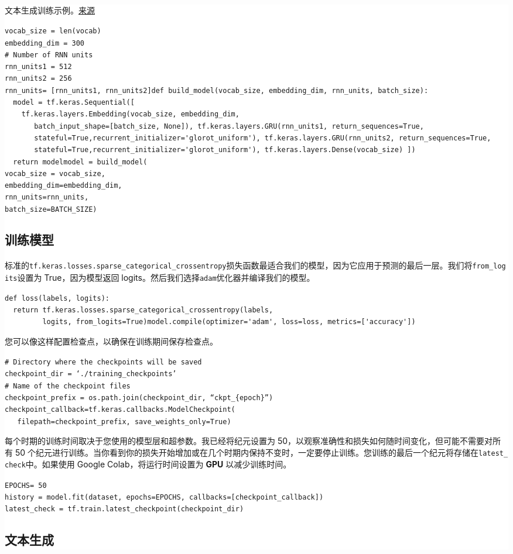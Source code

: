 文本生成训练示例。[来源](https://www.tensorflow.org/tutorials/text/text_generation)

```
vocab_size = len(vocab)
embedding_dim = 300
# Number of RNN units 
rnn_units1 = 512
rnn_units2 = 256
rnn_units= [rnn_units1, rnn_units2]def build_model(vocab_size, embedding_dim, rnn_units, batch_size):
  model = tf.keras.Sequential([
    tf.keras.layers.Embedding(vocab_size, embedding_dim,
       batch_input_shape=[batch_size, None]), tf.keras.layers.GRU(rnn_units1, return_sequences=True,
       stateful=True,recurrent_initializer='glorot_uniform'), tf.keras.layers.GRU(rnn_units2, return_sequences=True,
       stateful=True,recurrent_initializer='glorot_uniform'), tf.keras.layers.Dense(vocab_size) ])
  return modelmodel = build_model(
vocab_size = vocab_size,
embedding_dim=embedding_dim,
rnn_units=rnn_units,
batch_size=BATCH_SIZE)
```

## 训练模型

标准的`tf.keras.losses.sparse_categorical_crossentropy`损失函数最适合我们的模型，因为它应用于预测的最后一层。我们将`from_logits`设置为 True，因为模型返回 logits。然后我们选择`adam`优化器并编译我们的模型。

```
def loss(labels, logits):
  return tf.keras.losses.sparse_categorical_crossentropy(labels,
         logits, from_logits=True)model.compile(optimizer='adam', loss=loss, metrics=['accuracy'])
```

您可以像这样配置检查点，以确保在训练期间保存检查点。

```
# Directory where the checkpoints will be saved
checkpoint_dir = ‘./training_checkpoints’
# Name of the checkpoint files
checkpoint_prefix = os.path.join(checkpoint_dir, “ckpt_{epoch}”)
checkpoint_callback=tf.keras.callbacks.ModelCheckpoint(
   filepath=checkpoint_prefix, save_weights_only=True)
```

每个时期的训练时间取决于您使用的模型层和超参数。我已经将纪元设置为 50，以观察准确性和损失如何随时间变化，但可能不需要对所有 50 个纪元进行训练。当你看到你的损失开始增加或在几个时期内保持不变时，一定要停止训练。您训练的最后一个纪元将存储在`latest_check`中。如果使用 Google Colab，将运行时间设置为 **GPU** 以减少训练时间。

```
EPOCHS= 50
history = model.fit(dataset, epochs=EPOCHS, callbacks=[checkpoint_callback])
latest_check = tf.train.latest_checkpoint(checkpoint_dir)
```

## 文本生成
